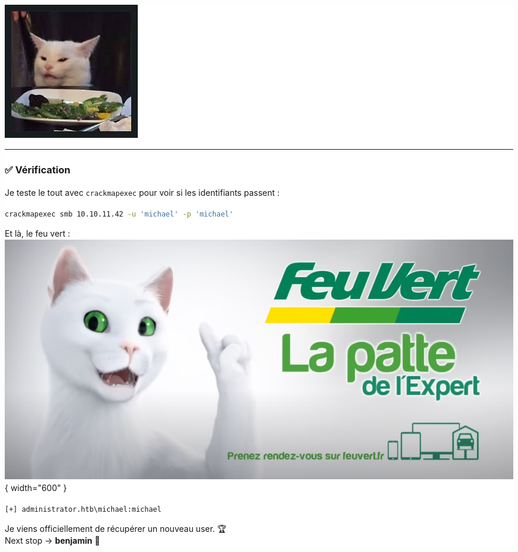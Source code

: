 ![Cat Table](../assets/memes/CatTable.png)

---

### ✅ Vérification

Je teste le tout avec `crackmapexec` pour voir si les identifiants passent :

```bash
crackmapexec smb 10.10.11.42 -u 'michael' -p 'michael'
```

Et là, le feu vert :![La Patte de l'expert](../assets/memes/FeuVert.png){ width="600" }

```
[+] administrator.htb\michael:michael
```

Je viens officiellement de récupérer un nouveau user. 🏆  
Next stop → **benjamin** 🚀

